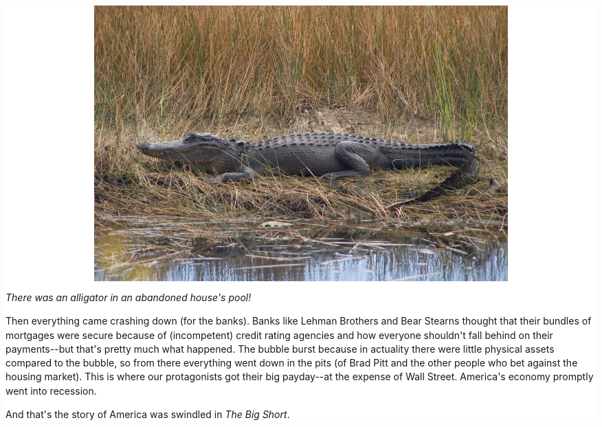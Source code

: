 <img src="/assets/alligator.jpg" alt="Bubble" style="display:block;margin:auto;width:70%;" text-align="center">
<p text-align="center"><i>There was an alligator in an abandoned house's pool!</i></p>

Then everything came crashing down (for the banks). Banks like Lehman Brothers and Bear Stearns thought that their bundles of mortgages were secure because of (incompetent) credit rating agencies and how everyone shouldn't fall behind on their payments--but that's pretty much what happened. The bubble burst because in actuality there were little physical assets compared to the bubble, so from there everything went down in the pits (of Brad Pitt and the other people who bet against the housing market). This is where our protagonists got their big payday--at the expense of Wall Street. America's economy promptly went into recession.

And that's the story of America was swindled in <i>The Big Short</i>.
